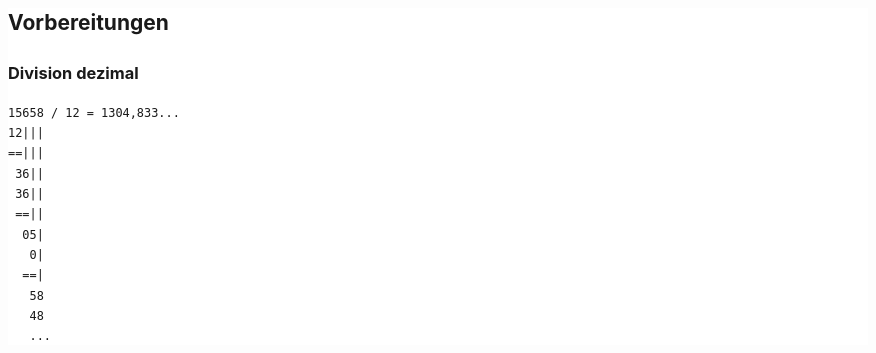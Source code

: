 
## Vorbereitungen
### Division dezimal
```text
15658 / 12 = 1304,833...
12|||
==|||
 36||
 36||
 ==||
  05|
   0|
  ==|
   58
   48
   ...
```

